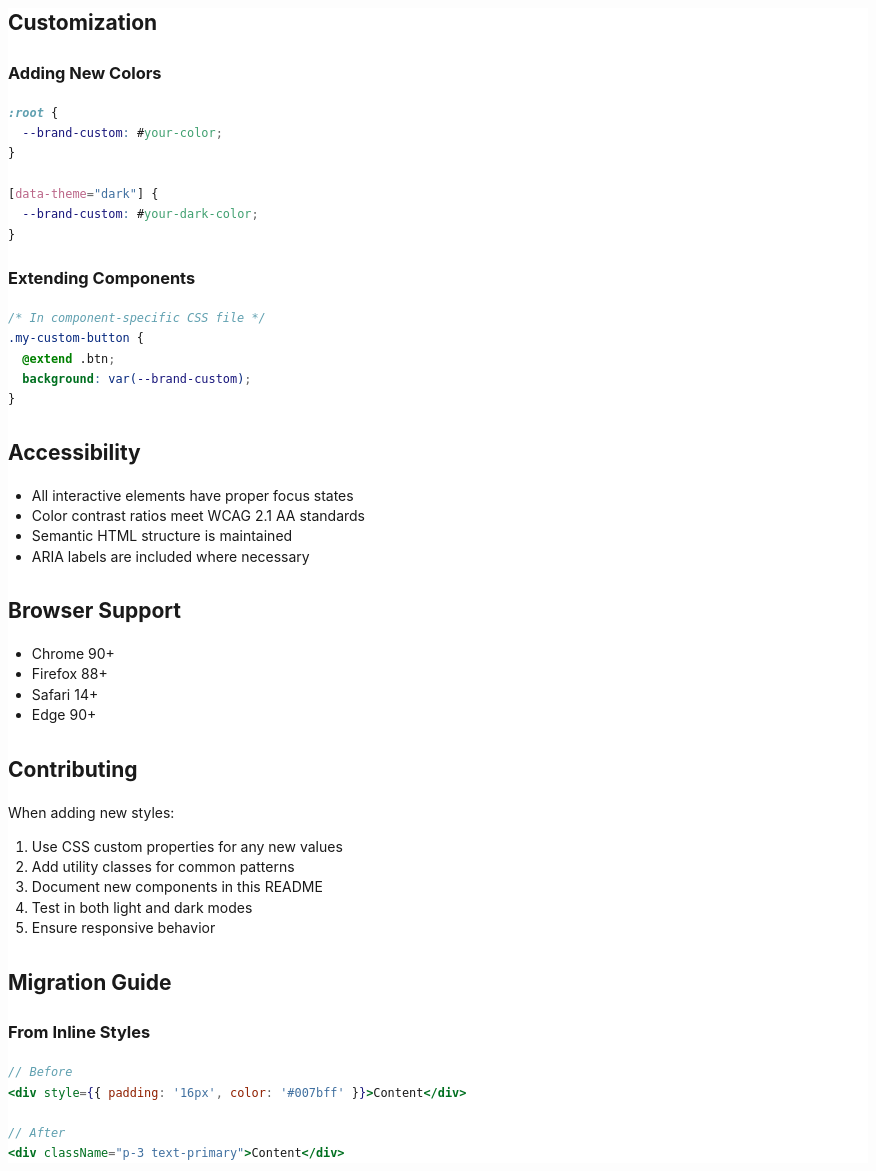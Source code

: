 ## Customization

### Adding New Colors
```css
:root {
  --brand-custom: #your-color;
}

[data-theme="dark"] {
  --brand-custom: #your-dark-color;
}
```

### Extending Components
```css
/* In component-specific CSS file */
.my-custom-button {
  @extend .btn;
  background: var(--brand-custom);
}
```

## Accessibility

- All interactive elements have proper focus states
- Color contrast ratios meet WCAG 2.1 AA standards
- Semantic HTML structure is maintained
- ARIA labels are included where necessary

## Browser Support

- Chrome 90+
- Firefox 88+
- Safari 14+
- Edge 90+

## Contributing

When adding new styles:

1. Use CSS custom properties for any new values
2. Add utility classes for common patterns
3. Document new components in this README
4. Test in both light and dark modes
5. Ensure responsive behavior

## Migration Guide

### From Inline Styles
```jsx
// Before
<div style={{ padding: '16px', color: '#007bff' }}>Content</div>

// After
<div className="p-3 text-primary">Content</div>
```
